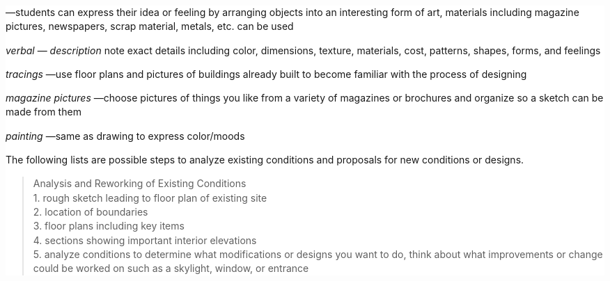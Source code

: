   </i>
  —students can express their idea or feeling by arranging objects into an interesting form of art, materials including magazine pictures, newspapers, scrap material, metals, etc. can be used
 </p>
 <p>
  <i>
   verbal
  </i>
  —
  <i>
   description
  </i>
  note exact details including color, dimensions, texture, materials, cost, patterns, shapes, forms, and feelings
 </p>
 <p>
  <i>
   tracings
  </i>
  —use floor plans and pictures of buildings already built to become familiar with the process of designing
 </p>
 <p>
  <i>
   magazine
  </i>
  <i>
   pictures
  </i>
  —choose pictures of things you like from a variety of magazines or brochures and organize so a sketch can be made from them
 </p>
 <p>
  <i>
   painting
  </i>
  —same as drawing to express color/moods
 </p>
 <p>
  The following lists are possible steps to analyze existing conditions and proposals for new conditions or designs.
 </p>
<blockquote>
  <dl>
   <dt>
    Analysis and Reworking of Existing Conditions
    <dt>
     1. rough sketch leading to floor plan of existing site
     <dt>
      2. location of boundaries
      <dt>
       3. floor plans including key items
       <dt>
        4. sections showing important interior elevations
        <dt>
         5. analyze conditions to determine what modifications or designs you want to do, think about what improvements or change could be worked on such as a skylight, window, or entrance
        </dt>
       </dt>
      </dt>
     </dt>
    </dt>
   </dt>
  </dl>